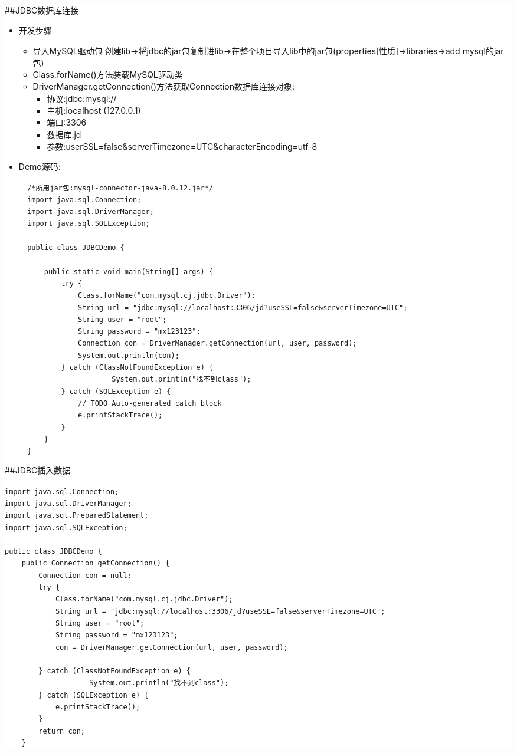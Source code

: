 ##JDBC数据库连接
- 开发步骤
	- 导入MySQL驱动包  	创建lib->将jdbc的jar包复制进lib->在整个项目导入lib中的jar包(properties[性质]->libraries->add mysql的jar包)
	- Class.forName()方法装载MySQL驱动类
	- DriverManager.getConnection()方法获取Connection数据库连接对象:
		- 协议:jdbc:mysql://
		- 主机:localhost (127.0.0.1)
		- 端口:3306
		- 数据库:jd
		- 参数:userSSL=false&serverTimezone=UTC&characterEncoding=utf-8

- Demo源码:
		
		/*所用jar包:mysql-connector-java-8.0.12.jar*/
		import java.sql.Connection;
		import java.sql.DriverManager;
		import java.sql.SQLException;
		
		public class JDBCDemo {
			
			public static void main(String[] args) {
				try {
					Class.forName("com.mysql.cj.jdbc.Driver");
					String url = "jdbc:mysql://localhost:3306/jd?useSSL=false&serverTimezone=UTC";
					String user = "root";
					String password = "mx123123";
					Connection con = DriverManager.getConnection(url, user, password);
					System.out.println(con);
				} catch (ClassNotFoundException e) {
							System.out.println("找不到class");
				} catch (SQLException e) {
					// TODO Auto-generated catch block
					e.printStackTrace();
				}
			}
		}

##JDBC插入数据

	import java.sql.Connection;
	import java.sql.DriverManager;
	import java.sql.PreparedStatement;
	import java.sql.SQLException;
	
	public class JDBCDemo {
		public Connection getConnection() {
			Connection con = null;
			try {
				Class.forName("com.mysql.cj.jdbc.Driver");
				String url = "jdbc:mysql://localhost:3306/jd?useSSL=false&serverTimezone=UTC";
				String user = "root";
				String password = "mx123123";
				con = DriverManager.getConnection(url, user, password);
				
			} catch (ClassNotFoundException e) {
						System.out.println("找不到class");
			} catch (SQLException e) {
				e.printStackTrace();
			}
			return con;
		}
		